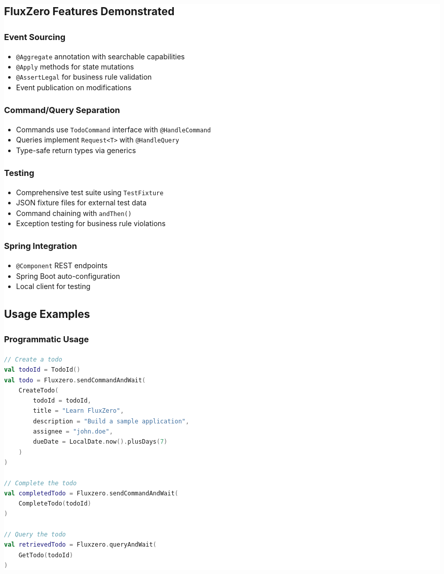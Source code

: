 ## FluxZero Features Demonstrated

### Event Sourcing
- `@Aggregate` annotation with searchable capabilities
- `@Apply` methods for state mutations
- `@AssertLegal` for business rule validation
- Event publication on modifications

### Command/Query Separation
- Commands use `TodoCommand` interface with `@HandleCommand`
- Queries implement `Request<T>` with `@HandleQuery`
- Type-safe return types via generics

### Testing
- Comprehensive test suite using `TestFixture`
- JSON fixture files for external test data
- Command chaining with `andThen()`
- Exception testing for business rule violations

### Spring Integration
- `@Component` REST endpoints
- Spring Boot auto-configuration
- Local client for testing

## Usage Examples

### Programmatic Usage

```kotlin
// Create a todo
val todoId = TodoId()
val todo = Fluxzero.sendCommandAndWait(
    CreateTodo(
        todoId = todoId,
        title = "Learn FluxZero",
        description = "Build a sample application",
        assignee = "john.doe",
        dueDate = LocalDate.now().plusDays(7)
    )
)

// Complete the todo
val completedTodo = Fluxzero.sendCommandAndWait(
    CompleteTodo(todoId)
)

// Query the todo
val retrievedTodo = Fluxzero.queryAndWait(
    GetTodo(todoId)
)
```
